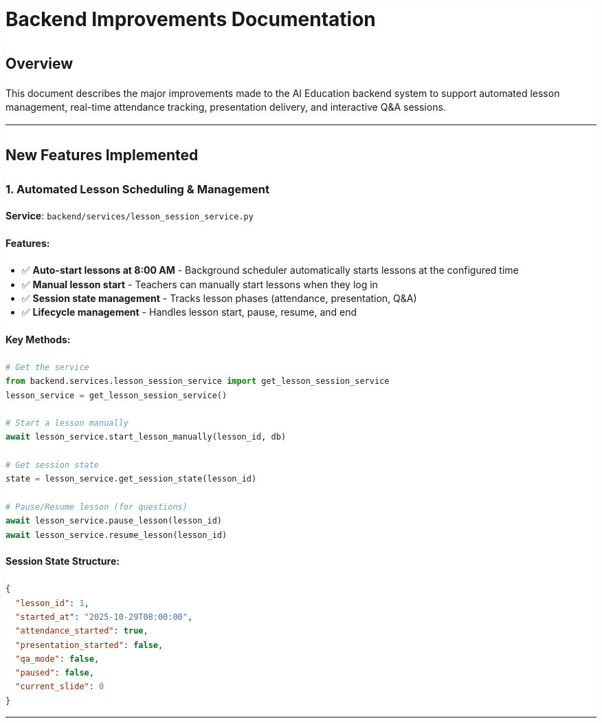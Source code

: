 # Backend Improvements Documentation

## Overview
This document describes the major improvements made to the AI Education backend system to support automated lesson management, real-time attendance tracking, presentation delivery, and interactive Q&A sessions.

---

## New Features Implemented

### 1. Automated Lesson Scheduling & Management

**Service**: `backend/services/lesson_session_service.py`

#### Features:
- ✅ **Auto-start lessons at 8:00 AM** - Background scheduler automatically starts lessons at the configured time
- ✅ **Manual lesson start** - Teachers can manually start lessons when they log in
- ✅ **Session state management** - Tracks lesson phases (attendance, presentation, Q&A)
- ✅ **Lifecycle management** - Handles lesson start, pause, resume, and end

#### Key Methods:
```python
# Get the service
from backend.services.lesson_session_service import get_lesson_session_service
lesson_service = get_lesson_session_service()

# Start a lesson manually
await lesson_service.start_lesson_manually(lesson_id, db)

# Get session state
state = lesson_service.get_session_state(lesson_id)

# Pause/Resume lesson (for questions)
await lesson_service.pause_lesson(lesson_id)
await lesson_service.resume_lesson(lesson_id)
```

#### Session State Structure:
```json
{
  "lesson_id": 1,
  "started_at": "2025-10-29T08:00:00",
  "attendance_started": true,
  "presentation_started": false,
  "qa_mode": false,
  "paused": false,
  "current_slide": 0
}
```

---
